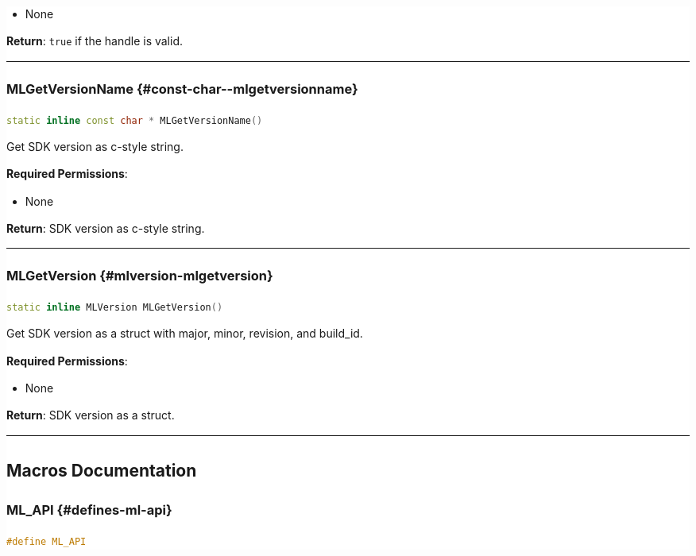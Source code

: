   * None 




**Return**: `true` if the handle is valid.



-----------

### MLGetVersionName {#const-char--mlgetversionname}

```cpp
static inline const char * MLGetVersionName()
```

Get SDK version as c-style string. 

**Required Permissions**:

  * None 




**Return**: SDK version as c-style string.



-----------

### MLGetVersion {#mlversion-mlgetversion}

```cpp
static inline MLVersion MLGetVersion()
```

Get SDK version as a struct with major, minor, revision, and build_id. 

**Required Permissions**:

  * None 




**Return**: SDK version as a struct.



-----------



## Macros Documentation

### ML_API {#defines-ml-api}

```cpp
#define ML_API 
```



